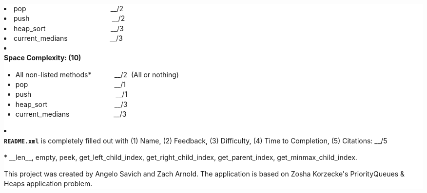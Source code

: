 <li>pop&nbsp; &nbsp; &nbsp; &nbsp; &nbsp; &nbsp; &nbsp; &nbsp; &nbsp; &nbsp; &nbsp; &nbsp; &nbsp; &nbsp; &nbsp; &nbsp;&nbsp; &nbsp; &nbsp; &nbsp; &nbsp; &nbsp;&nbsp; __/2</li>
<li>push&nbsp; &nbsp; &nbsp; &nbsp; &nbsp; &nbsp; &nbsp; &nbsp; &nbsp; &nbsp; &nbsp; &nbsp; &nbsp; &nbsp; &nbsp; &nbsp; &nbsp; &nbsp; &nbsp; &nbsp; &nbsp;&nbsp; __/2</li>
<li>heap_sort&nbsp; &nbsp; &nbsp; &nbsp; &nbsp; &nbsp; &nbsp; &nbsp; &nbsp; &nbsp; &nbsp; &nbsp; &nbsp; &nbsp; &nbsp; &nbsp;&nbsp;&nbsp; __/3</li>
<li>current_medians&nbsp; &nbsp; &nbsp; &nbsp; &nbsp;&nbsp;&nbsp;&nbsp;&nbsp;&nbsp;&nbsp;&nbsp;&nbsp;&nbsp;&nbsp;&nbsp;&nbsp; __/3</li>
</ul>
</div>
</li>
<li>
<div><strong>Space Complexity: (10)</strong></div>
<div>
<ul>
<li>All non-listed methods* &nbsp; &nbsp; &nbsp; &nbsp; &nbsp;&nbsp; __/2&nbsp; (All or nothing)</li>
<li>pop&nbsp; &nbsp; &nbsp; &nbsp; &nbsp; &nbsp; &nbsp; &nbsp;&nbsp; &nbsp; &nbsp; &nbsp; &nbsp; &nbsp;&nbsp;&nbsp;&nbsp;&nbsp;&nbsp;&nbsp;&nbsp;&nbsp;&nbsp;&nbsp;&nbsp; &nbsp; &nbsp;&nbsp; &nbsp; __/1</li>
<li>push&nbsp; &nbsp; &nbsp; &nbsp; &nbsp; &nbsp; &nbsp; &nbsp; &nbsp; &nbsp; &nbsp; &nbsp;&nbsp; &nbsp; &nbsp;&nbsp;&nbsp;&nbsp;&nbsp;&nbsp;&nbsp;&nbsp;&nbsp;&nbsp;&nbsp;&nbsp;&nbsp;&nbsp;&nbsp;&nbsp; __/1</li>
<li>heap_sort&nbsp; &nbsp; &nbsp; &nbsp; &nbsp; &nbsp; &nbsp; &nbsp;&nbsp;&nbsp; &nbsp;&nbsp;&nbsp;&nbsp;&nbsp;&nbsp;&nbsp;&nbsp;&nbsp;&nbsp;&nbsp;&nbsp;&nbsp;&nbsp;&nbsp;&nbsp; __/3</li>
<li>current_medians&nbsp; &nbsp; &nbsp; &nbsp; &nbsp; &nbsp; &nbsp; &nbsp; &nbsp; &nbsp; &nbsp;&nbsp; __/3</li>
</ul>
</div>
</li>
<li>
<div><span class="frontend-shared-components-CodeHighlight-___CodeHighlight__code-highlight___YBGmv  "><code><strong>README.xml</strong></code> is completely filled out with (1) Name, (2) Feedback, (3) Difficulty, (4) Time to Completion, (5) Citations: __/5</span></div>
</li>
</ul>
</li>
</ul>
<p><span class="frontend-shared-components-CodeHighlight-___CodeHighlight__code-highlight___YBGmv  ">* __len__, empty, peek, get_left_child_index, get_right_child_index, get_parent_index, get_minmax_child_index.</span></p>
<p>This project was created by Angelo Savich and Zach Arnold. The application is based on Zosha Korzecke's PriorityQueues &amp; Heaps application problem.</p>
